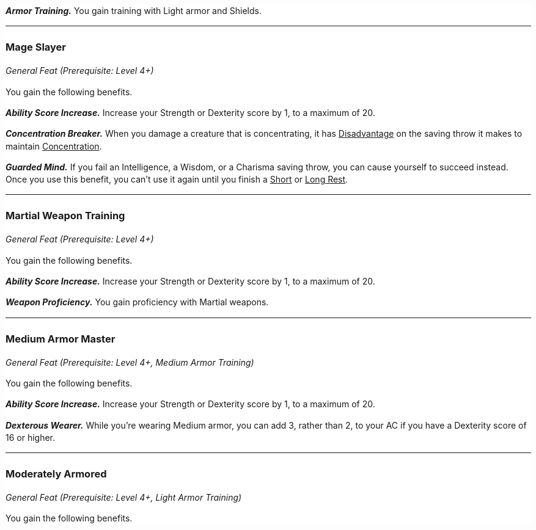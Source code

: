 **_Armor Training._** You gain training with Light armor and Shields.

---

### [](https://www.dndbeyond.com/sources/dnd/phb-2024/feats#MageSlayer)Mage Slayer

_General Feat (Prerequisite: Level 4+)_

You gain the following benefits.

**_Ability Score Increase._** Increase your Strength or Dexterity score by 1, to a maximum of 20.

**_Concentration Breaker._** When you damage a creature that is concentrating, it has [Disadvantage](https://www.dndbeyond.com/sources/dnd/free-rules/rules-glossary#Disadvantage) on the saving throw it makes to maintain [Concentration](https://www.dndbeyond.com/sources/dnd/free-rules/rules-glossary#Concentration).

**_Guarded Mind._** If you fail an Intelligence, a Wisdom, or a Charisma saving throw, you can cause yourself to succeed instead. Once you use this benefit, you can’t use it again until you finish a [Short](https://www.dndbeyond.com/sources/dnd/free-rules/rules-glossary#ShortRest) or [Long Rest](https://www.dndbeyond.com/sources/dnd/free-rules/rules-glossary#LongRest).

---

### [](https://www.dndbeyond.com/sources/dnd/phb-2024/feats#MartialWeaponTraining)Martial Weapon Training

_General Feat (Prerequisite: Level 4+)_

You gain the following benefits.

**_Ability Score Increase._** Increase your Strength or Dexterity score by 1, to a maximum of 20.

**_Weapon Proficiency._** You gain proficiency with Martial weapons.

---

### [](https://www.dndbeyond.com/sources/dnd/phb-2024/feats#MediumArmorMaster)Medium Armor Master

_General Feat (Prerequisite: Level 4+, Medium Armor Training)_

You gain the following benefits.

**_Ability Score Increase._** Increase your Strength or Dexterity score by 1, to a maximum of 20.

**_Dexterous Wearer._** While you’re wearing Medium armor, you can add 3, rather than 2, to your AC if you have a Dexterity score of 16 or higher.

---

### [](https://www.dndbeyond.com/sources/dnd/phb-2024/feats#ModeratelyArmored)Moderately Armored

_General Feat (Prerequisite: Level 4+, Light Armor Training)_

You gain the following benefits.
